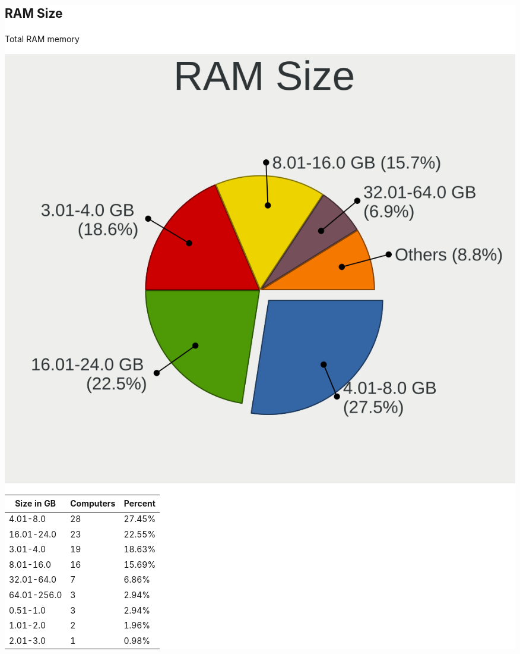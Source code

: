 RAM Size
--------

Total RAM memory

![RAM Size](./images/pie_chart/node_ram_total.svg)


| Size in GB  | Computers | Percent |
|-------------|-----------|---------|
| 4.01-8.0    | 28        | 27.45%  |
| 16.01-24.0  | 23        | 22.55%  |
| 3.01-4.0    | 19        | 18.63%  |
| 8.01-16.0   | 16        | 15.69%  |
| 32.01-64.0  | 7         | 6.86%   |
| 64.01-256.0 | 3         | 2.94%   |
| 0.51-1.0    | 3         | 2.94%   |
| 1.01-2.0    | 2         | 1.96%   |
| 2.01-3.0    | 1         | 0.98%   |
